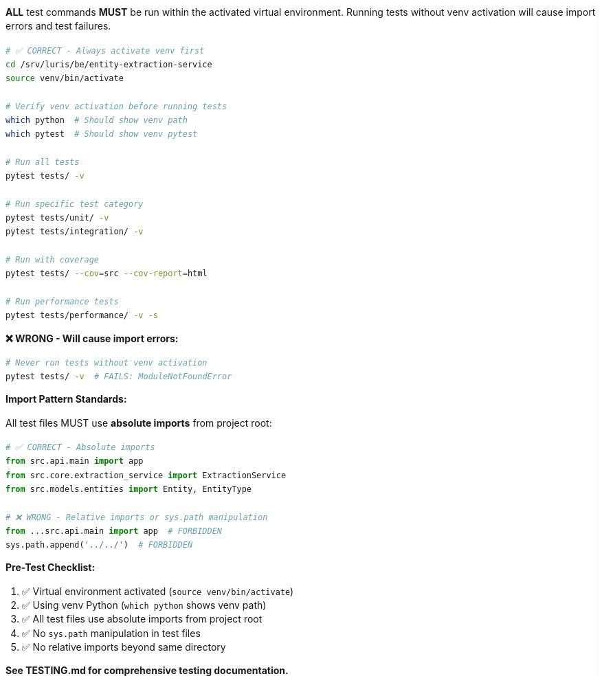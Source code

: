 **ALL** test commands **MUST** be run within the activated virtual environment. Running tests without venv activation will cause import errors and test failures.

```bash
# ✅ CORRECT - Always activate venv first
cd /srv/luris/be/entity-extraction-service
source venv/bin/activate

# Verify venv activation before running tests
which python  # Should show venv path
which pytest  # Should show venv pytest

# Run all tests
pytest tests/ -v

# Run specific test category
pytest tests/unit/ -v
pytest tests/integration/ -v

# Run with coverage
pytest tests/ --cov=src --cov-report=html

# Run performance tests
pytest tests/performance/ -v -s
```

**❌ WRONG - Will cause import errors:**
```bash
# Never run tests without venv activation
pytest tests/ -v  # FAILS: ModuleNotFoundError
```

**Import Pattern Standards:**

All test files MUST use **absolute imports** from project root:

```python
# ✅ CORRECT - Absolute imports
from src.api.main import app
from src.core.extraction_service import ExtractionService
from src.models.entities import Entity, EntityType

# ❌ WRONG - Relative imports or sys.path manipulation
from ...src.api.main import app  # FORBIDDEN
sys.path.append('../../')  # FORBIDDEN
```

**Pre-Test Checklist:**
1. ✅ Virtual environment activated (`source venv/bin/activate`)
2. ✅ Using venv Python (`which python` shows venv path)
3. ✅ All test files use absolute imports from project root
4. ✅ No `sys.path` manipulation in test files
5. ✅ No relative imports beyond same directory

**See TESTING.md for comprehensive testing documentation.**
